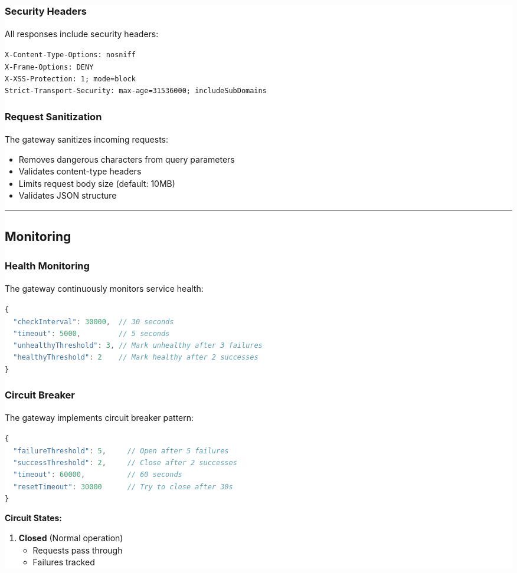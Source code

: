### Security Headers

All responses include security headers:

```
X-Content-Type-Options: nosniff
X-Frame-Options: DENY
X-XSS-Protection: 1; mode=block
Strict-Transport-Security: max-age=31536000; includeSubDomains
```

### Request Sanitization

The gateway sanitizes incoming requests:

- Removes dangerous characters from query parameters
- Validates content-type headers
- Limits request body size (default: 10MB)
- Validates JSON structure

---

## Monitoring

### Health Monitoring

The gateway continuously monitors service health:

```javascript
{
  "checkInterval": 30000,  // 30 seconds
  "timeout": 5000,         // 5 seconds
  "unhealthyThreshold": 3, // Mark unhealthy after 3 failures
  "healthyThreshold": 2    // Mark healthy after 2 successes
}
```

### Circuit Breaker

The gateway implements circuit breaker pattern:

```javascript
{
  "failureThreshold": 5,     // Open after 5 failures
  "successThreshold": 2,     // Close after 2 successes
  "timeout": 60000,          // 60 seconds
  "resetTimeout": 30000      // Try to close after 30s
}
```

**Circuit States:**

1. **Closed** (Normal operation)
   - Requests pass through
   - Failures tracked
